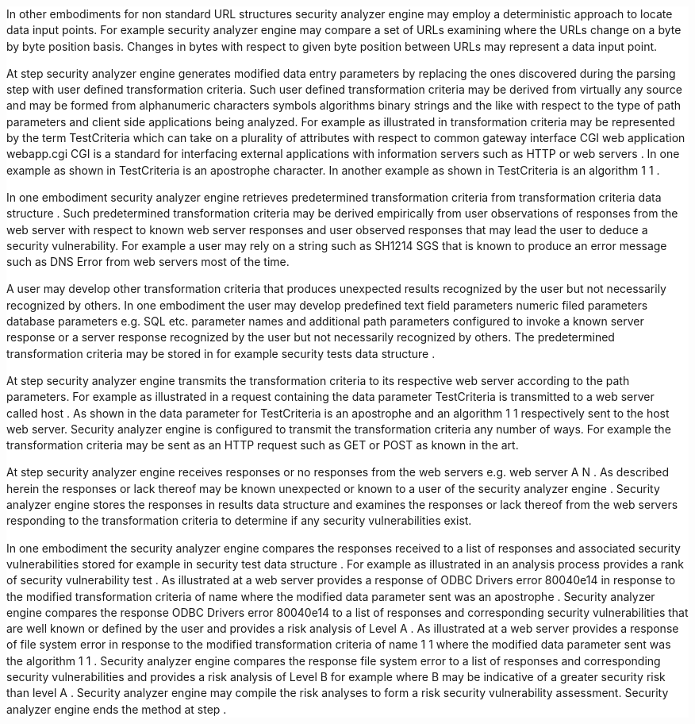 In other embodiments for non standard URL structures security analyzer engine may employ a deterministic approach to locate data input points. For example security analyzer engine may compare a set of URLs examining where the URLs change on a byte by byte position basis. Changes in bytes with respect to given byte position between URLs may represent a data input point.

At step security analyzer engine generates modified data entry parameters by replacing the ones discovered during the parsing step with user defined transformation criteria. Such user defined transformation criteria may be derived from virtually any source and may be formed from alphanumeric characters symbols algorithms binary strings and the like with respect to the type of path parameters and client side applications being analyzed. For example as illustrated in transformation criteria may be represented by the term TestCriteria which can take on a plurality of attributes with respect to common gateway interface CGI web application webapp.cgi CGI is a standard for interfacing external applications with information servers such as HTTP or web servers . In one example as shown in TestCriteria is an apostrophe character. In another example as shown in TestCriteria is an algorithm 1 1 .

In one embodiment security analyzer engine retrieves predetermined transformation criteria from transformation criteria data structure . Such predetermined transformation criteria may be derived empirically from user observations of responses from the web server with respect to known web server responses and user observed responses that may lead the user to deduce a security vulnerability. For example a user may rely on a string such as SH1214 SGS that is known to produce an error message such as DNS Error from web servers most of the time.

A user may develop other transformation criteria that produces unexpected results recognized by the user but not necessarily recognized by others. In one embodiment the user may develop predefined text field parameters numeric filed parameters database parameters e.g. SQL etc. parameter names and additional path parameters configured to invoke a known server response or a server response recognized by the user but not necessarily recognized by others. The predetermined transformation criteria may be stored in for example security tests data structure .

At step security analyzer engine transmits the transformation criteria to its respective web server according to the path parameters. For example as illustrated in a request containing the data parameter TestCriteria is transmitted to a web server called host . As shown in the data parameter for TestCriteria is an apostrophe and an algorithm 1 1 respectively sent to the host web server. Security analyzer engine is configured to transmit the transformation criteria any number of ways. For example the transformation criteria may be sent as an HTTP request such as GET or POST as known in the art.

At step security analyzer engine receives responses or no responses from the web servers e.g. web server A N . As described herein the responses or lack thereof may be known unexpected or known to a user of the security analyzer engine . Security analyzer engine stores the responses in results data structure and examines the responses or lack thereof from the web servers responding to the transformation criteria to determine if any security vulnerabilities exist.

In one embodiment the security analyzer engine compares the responses received to a list of responses and associated security vulnerabilities stored for example in security test data structure . For example as illustrated in an analysis process provides a rank of security vulnerability test . As illustrated at a web server provides a response of ODBC Drivers error 80040e14 in response to the modified transformation criteria of name where the modified data parameter sent was an apostrophe . Security analyzer engine compares the response ODBC Drivers error 80040e14 to a list of responses and corresponding security vulnerabilities that are well known or defined by the user and provides a risk analysis of Level A . As illustrated at a web server provides a response of file system error in response to the modified transformation criteria of name 1 1 where the modified data parameter sent was the algorithm 1 1 . Security analyzer engine compares the response file system error to a list of responses and corresponding security vulnerabilities and provides a risk analysis of Level B for example where B may be indicative of a greater security risk than level A . Security analyzer engine may compile the risk analyses to form a risk security vulnerability assessment. Security analyzer engine ends the method at step .
